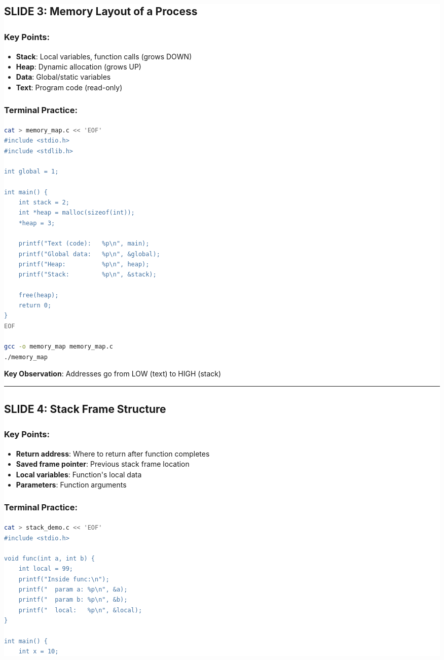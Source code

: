 
## SLIDE 3: Memory Layout of a Process

### Key Points:
- **Stack**: Local variables, function calls (grows DOWN)
- **Heap**: Dynamic allocation (grows UP)
- **Data**: Global/static variables
- **Text**: Program code (read-only)

### Terminal Practice:
```bash
cat > memory_map.c << 'EOF'
#include <stdio.h>
#include <stdlib.h>

int global = 1;

int main() {
    int stack = 2;
    int *heap = malloc(sizeof(int));
    *heap = 3;
    
    printf("Text (code):   %p\n", main);
    printf("Global data:   %p\n", &global);
    printf("Heap:          %p\n", heap);
    printf("Stack:         %p\n", &stack);
    
    free(heap);
    return 0;
}
EOF

gcc -o memory_map memory_map.c
./memory_map
```

**Key Observation**: Addresses go from LOW (text) to HIGH (stack)

---

## SLIDE 4: Stack Frame Structure

### Key Points:
- **Return address**: Where to return after function completes
- **Saved frame pointer**: Previous stack frame location
- **Local variables**: Function's local data
- **Parameters**: Function arguments

### Terminal Practice:
```bash
cat > stack_demo.c << 'EOF'
#include <stdio.h>

void func(int a, int b) {
    int local = 99;
    printf("Inside func:\n");
    printf("  param a: %p\n", &a);
    printf("  param b: %p\n", &b);
    printf("  local:   %p\n", &local);
}

int main() {
    int x = 10;
```